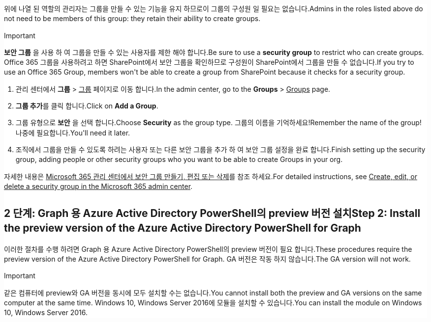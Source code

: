 <span data-ttu-id="2afcf-141">위에 나열 된 역할의 관리자는 그룹을 만들 수 있는 기능을 유지 하므로이 그룹의 구성원 일 필요는 없습니다.</span><span class="sxs-lookup"><span data-stu-id="2afcf-141">Admins in the roles listed above do not need to be members of this group: they retain their ability to create groups.</span></span>

> [!IMPORTANT]
> <span data-ttu-id="2afcf-142">**보안 그룹** 을 사용 하 여 그룹을 만들 수 있는 사용자를 제한 해야 합니다.</span><span class="sxs-lookup"><span data-stu-id="2afcf-142">Be sure to use a **security group** to restrict who can create groups.</span></span> <span data-ttu-id="2afcf-143">Office 365 그룹을 사용하려고 하면 SharePoint에서 보안 그룹을 확인하므로 구성원이 SharePoint에서 그룹을 만들 수 없습니다.</span><span class="sxs-lookup"><span data-stu-id="2afcf-143">If you try to use an Office 365 Group, members won't be able to create a group from SharePoint because it checks for a security group.</span></span> 
    
1. <span data-ttu-id="2afcf-144">관리 센터에서 **그룹** \> <a href="https://go.microsoft.com/fwlink/p/?linkid=2052855" target="_blank">그룹</a> 페이지로 이동 합니다.</span><span class="sxs-lookup"><span data-stu-id="2afcf-144">In the admin center, go to the **Groups** \> <a href="https://go.microsoft.com/fwlink/p/?linkid=2052855" target="_blank">Groups</a> page.</span></span>

2. <span data-ttu-id="2afcf-145">**그룹 추가**를 클릭 합니다.</span><span class="sxs-lookup"><span data-stu-id="2afcf-145">Click on **Add a Group**.</span></span>

3. <span data-ttu-id="2afcf-146">그룹 유형으로 **보안** 을 선택 합니다.</span><span class="sxs-lookup"><span data-stu-id="2afcf-146">Choose **Security** as the group type.</span></span> <span data-ttu-id="2afcf-147">그룹의 이름을 기억하세요!</span><span class="sxs-lookup"><span data-stu-id="2afcf-147">Remember the name of the group!</span></span> <span data-ttu-id="2afcf-148">나중에 필요합니다.</span><span class="sxs-lookup"><span data-stu-id="2afcf-148">You'll need it later.</span></span>
  
4. <span data-ttu-id="2afcf-149">조직에서 그룹을 만들 수 있도록 하려는 사용자 또는 다른 보안 그룹을 추가 하 여 보안 그룹 설정을 완료 합니다.</span><span class="sxs-lookup"><span data-stu-id="2afcf-149">Finish setting up the security group, adding people or other security groups who you want to be able to create Groups in your org.</span></span>
    
<span data-ttu-id="2afcf-150">자세한 내용은 [Microsoft 365 관리 센터에서 보안 그룹 만들기, 편집 또는 삭제](../email/create-edit-or-delete-a-security-group.md)를 참조 하세요.</span><span class="sxs-lookup"><span data-stu-id="2afcf-150">For detailed instructions, see [Create, edit, or delete a security group in the Microsoft 365 admin center](../email/create-edit-or-delete-a-security-group.md).</span></span>
  
## <a name="step-2-install-the-preview-version-of-the-azure-active-directory-powershell-for-graph"></a><span data-ttu-id="2afcf-151">2 단계: Graph 용 Azure Active Directory PowerShell의 preview 버전 설치</span><span class="sxs-lookup"><span data-stu-id="2afcf-151">Step 2: Install the preview version of the Azure Active Directory PowerShell for Graph</span></span>

<span data-ttu-id="2afcf-152">이러한 절차를 수행 하려면 Graph 용 Azure Active Directory PowerShell의 preview 버전이 필요 합니다.</span><span class="sxs-lookup"><span data-stu-id="2afcf-152">These procedures require the preview version of the Azure Active Directory PowerShell for Graph.</span></span> <span data-ttu-id="2afcf-153">GA 버전은 작동 하지 않습니다.</span><span class="sxs-lookup"><span data-stu-id="2afcf-153">The GA version will not work.</span></span>


> [!IMPORTANT]
> <span data-ttu-id="2afcf-154">같은 컴퓨터에 preview와 GA 버전을 동시에 모두 설치할 수는 없습니다.</span><span class="sxs-lookup"><span data-stu-id="2afcf-154">You cannot install both the preview and GA versions on the same computer at the same time.</span></span> <span data-ttu-id="2afcf-155">Windows 10, Windows Server 2016에 모듈을 설치할 수 있습니다.</span><span class="sxs-lookup"><span data-stu-id="2afcf-155">You can install the module on Windows 10, Windows Server 2016.</span></span>

